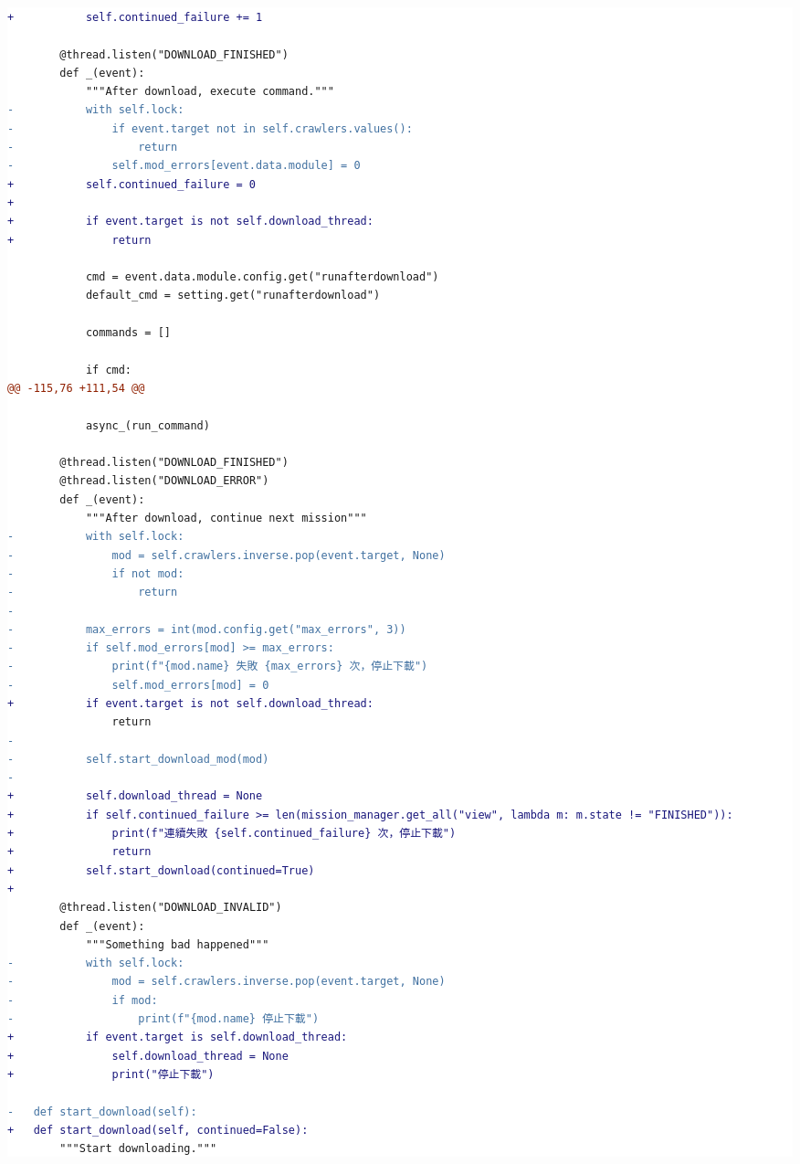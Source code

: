 ```diff
+			self.continued_failure += 1
 
 		@thread.listen("DOWNLOAD_FINISHED")
 		def _(event):
 			"""After download, execute command."""
-			with self.lock:
-				if event.target not in self.crawlers.values():
-					return
-				self.mod_errors[event.data.module] = 0
+			self.continued_failure = 0
+			
+			if event.target is not self.download_thread:
+				return
 				
 			cmd = event.data.module.config.get("runafterdownload")
 			default_cmd = setting.get("runafterdownload")
 			
 			commands = []
 			
 			if cmd:
@@ -115,76 +111,54 @@
 
 			async_(run_command)
 						
 		@thread.listen("DOWNLOAD_FINISHED")
 		@thread.listen("DOWNLOAD_ERROR")
 		def _(event):
 			"""After download, continue next mission"""
-			with self.lock:
-				mod = self.crawlers.inverse.pop(event.target, None)
-				if not mod:
-					return
-
-			max_errors = int(mod.config.get("max_errors", 3))
-			if self.mod_errors[mod] >= max_errors:
-				print(f"{mod.name} 失敗 {max_errors} 次，停止下載")
-				self.mod_errors[mod] = 0
+			if event.target is not self.download_thread:
 				return
-
-			self.start_download_mod(mod)
-
+			self.download_thread = None
+			if self.continued_failure >= len(mission_manager.get_all("view", lambda m: m.state != "FINISHED")):
+				print(f"連續失敗 {self.continued_failure} 次，停止下載")
+				return
+			self.start_download(continued=True)
+				
 		@thread.listen("DOWNLOAD_INVALID")
 		def _(event):
 			"""Something bad happened"""
-			with self.lock:
-				mod = self.crawlers.inverse.pop(event.target, None)
-				if mod:
-					print(f"{mod.name} 停止下載")
+			if event.target is self.download_thread:
+				self.download_thread = None
+				print("停止下載")
 
-	def start_download(self):
+	def start_download(self, continued=False):
 		"""Start downloading."""
```